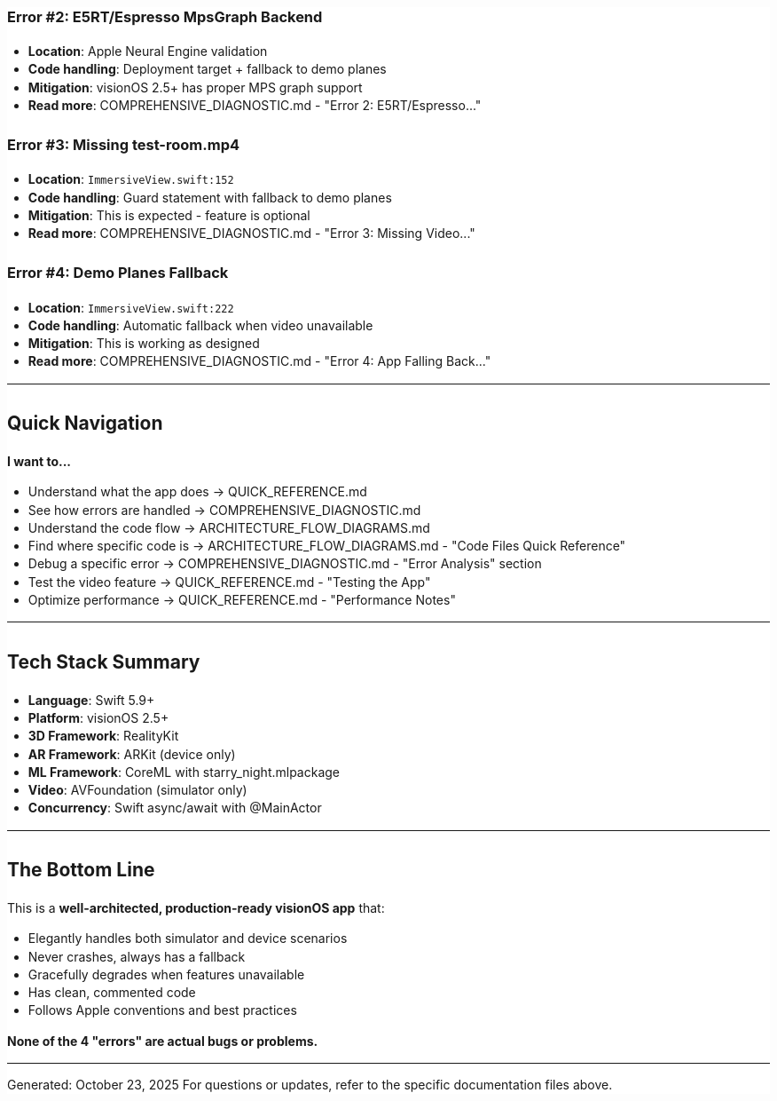 ### Error #2: E5RT/Espresso MpsGraph Backend
- **Location**: Apple Neural Engine validation
- **Code handling**: Deployment target + fallback to demo planes
- **Mitigation**: visionOS 2.5+ has proper MPS graph support
- **Read more**: COMPREHENSIVE_DIAGNOSTIC.md - "Error 2: E5RT/Espresso..."

### Error #3: Missing test-room.mp4
- **Location**: `ImmersiveView.swift:152`
- **Code handling**: Guard statement with fallback to demo planes
- **Mitigation**: This is expected - feature is optional
- **Read more**: COMPREHENSIVE_DIAGNOSTIC.md - "Error 3: Missing Video..."

### Error #4: Demo Planes Fallback
- **Location**: `ImmersiveView.swift:222`
- **Code handling**: Automatic fallback when video unavailable
- **Mitigation**: This is working as designed
- **Read more**: COMPREHENSIVE_DIAGNOSTIC.md - "Error 4: App Falling Back..."

---

## Quick Navigation

**I want to...**

- Understand what the app does → QUICK_REFERENCE.md
- See how errors are handled → COMPREHENSIVE_DIAGNOSTIC.md
- Understand the code flow → ARCHITECTURE_FLOW_DIAGRAMS.md
- Find where specific code is → ARCHITECTURE_FLOW_DIAGRAMS.md - "Code Files Quick Reference"
- Debug a specific error → COMPREHENSIVE_DIAGNOSTIC.md - "Error Analysis" section
- Test the video feature → QUICK_REFERENCE.md - "Testing the App"
- Optimize performance → QUICK_REFERENCE.md - "Performance Notes"

---

## Tech Stack Summary

- **Language**: Swift 5.9+
- **Platform**: visionOS 2.5+
- **3D Framework**: RealityKit
- **AR Framework**: ARKit (device only)
- **ML Framework**: CoreML with starry_night.mlpackage
- **Video**: AVFoundation (simulator only)
- **Concurrency**: Swift async/await with @MainActor

---

## The Bottom Line

This is a **well-architected, production-ready visionOS app** that:
- Elegantly handles both simulator and device scenarios
- Never crashes, always has a fallback
- Gracefully degrades when features unavailable
- Has clean, commented code
- Follows Apple conventions and best practices

**None of the 4 "errors" are actual bugs or problems.**

---

Generated: October 23, 2025
For questions or updates, refer to the specific documentation files above.
